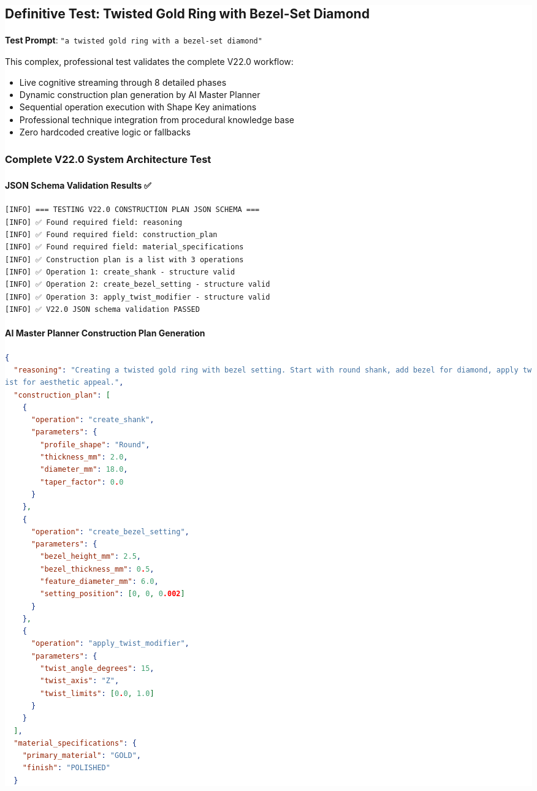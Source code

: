## Definitive Test: Twisted Gold Ring with Bezel-Set Diamond

**Test Prompt**: `"a twisted gold ring with a bezel-set diamond"`

This complex, professional test validates the complete V22.0 workflow:
- Live cognitive streaming through 8 detailed phases
- Dynamic construction plan generation by AI Master Planner
- Sequential operation execution with Shape Key animations
- Professional technique integration from procedural knowledge base
- Zero hardcoded creative logic or fallbacks

### Complete V22.0 System Architecture Test

#### JSON Schema Validation Results ✅
```
[INFO] === TESTING V22.0 CONSTRUCTION PLAN JSON SCHEMA ===
[INFO] ✅ Found required field: reasoning
[INFO] ✅ Found required field: construction_plan  
[INFO] ✅ Found required field: material_specifications
[INFO] ✅ Construction plan is a list with 3 operations
[INFO] ✅ Operation 1: create_shank - structure valid
[INFO] ✅ Operation 2: create_bezel_setting - structure valid
[INFO] ✅ Operation 3: apply_twist_modifier - structure valid
[INFO] ✅ V22.0 JSON schema validation PASSED
```

#### AI Master Planner Construction Plan Generation
```json
{
  "reasoning": "Creating a twisted gold ring with bezel setting. Start with round shank, add bezel for diamond, apply twist for aesthetic appeal.",
  "construction_plan": [
    {
      "operation": "create_shank",
      "parameters": {
        "profile_shape": "Round",
        "thickness_mm": 2.0,
        "diameter_mm": 18.0,
        "taper_factor": 0.0
      }
    },
    {
      "operation": "create_bezel_setting",
      "parameters": {
        "bezel_height_mm": 2.5,
        "bezel_thickness_mm": 0.5,
        "feature_diameter_mm": 6.0,
        "setting_position": [0, 0, 0.002]
      }
    },
    {
      "operation": "apply_twist_modifier",
      "parameters": {
        "twist_angle_degrees": 15,
        "twist_axis": "Z",
        "twist_limits": [0.0, 1.0]
      }
    }
  ],
  "material_specifications": {
    "primary_material": "GOLD",
    "finish": "POLISHED"
  }
```